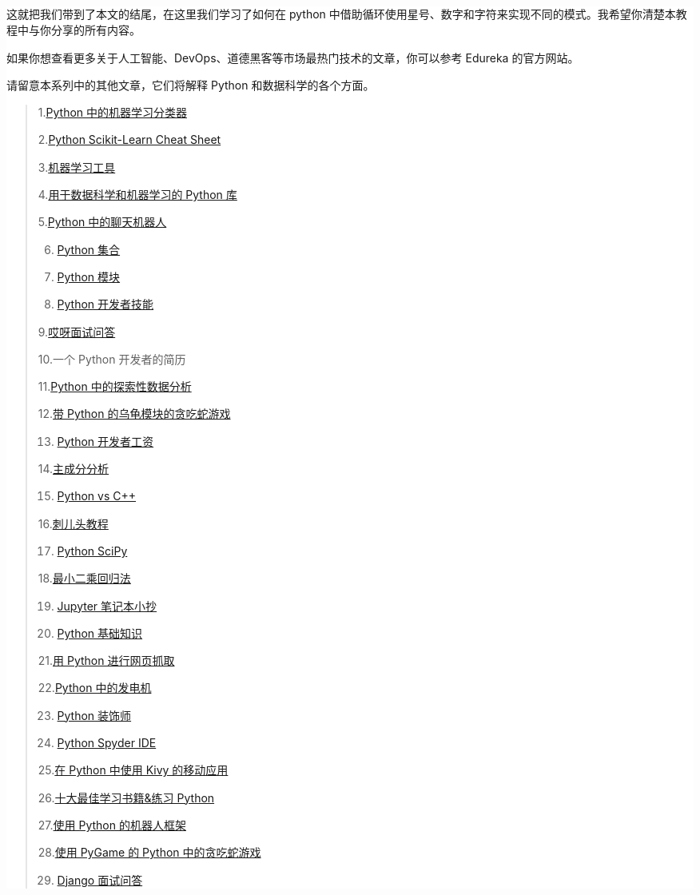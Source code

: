 这就把我们带到了本文的结尾，在这里我们学习了如何在 python 中借助循环使用星号、数字和字符来实现不同的模式。我希望你清楚本教程中与你分享的所有内容。

如果你想查看更多关于人工智能、DevOps、道德黑客等市场最热门技术的文章，你可以参考 Edureka 的官方网站。

请留意本系列中的其他文章，它们将解释 Python 和数据科学的各个方面。

> 1.[Python 中的机器学习分类器](/edureka/machine-learning-classifier-c02fbd8400c9)
> 
> 2.[Python Scikit-Learn Cheat Sheet](/edureka/python-scikit-learn-cheat-sheet-9786382be9f5)
> 
> 3.[机器学习工具](/edureka/python-libraries-for-data-science-and-machine-learning-1c502744f277)
> 
> 4.[用于数据科学和机器学习的 Python 库](/edureka/python-libraries-for-data-science-and-machine-learning-1c502744f277)
> 
> 5.[Python 中的聊天机器人](/edureka/how-to-make-a-chatbot-in-python-b68fd390b219)
> 
> 6. [Python 集合](/edureka/collections-in-python-d0bc0ed8d938)
> 
> 7. [Python 模块](/edureka/python-modules-abb0145a5963)
> 
> 8. [Python 开发者技能](/edureka/python-developer-skills-371583a69be1)
> 
> 9.[哎呀面试问答](/edureka/oops-interview-questions-621fc922cdf4)
> 
> 10.一个 Python 开发者的简历
> 
> 11.[Python 中的探索性数据分析](/edureka/exploratory-data-analysis-in-python-3ee69362a46e)
> 
> 12.[带 Python 的乌龟模块的贪吃蛇游戏](/edureka/python-turtle-module-361816449390)
> 
> 13. [Python 开发者工资](/edureka/python-developer-salary-ba2eff6a502e)
> 
> 14.[主成分分析](/edureka/principal-component-analysis-69d7a4babc96)
> 
> 15. [Python vs C++](/edureka/python-vs-cpp-c3ffbea01eec)
> 
> 16.[刺儿头教程](/edureka/scrapy-tutorial-5584517658fb)
> 
> 17. [Python SciPy](/edureka/scipy-tutorial-38723361ba4b)
> 
> 18.[最小二乘回归法](/edureka/least-square-regression-40b59cca8ea7)
> 
> 19. [Jupyter 笔记本小抄](/edureka/jupyter-notebook-cheat-sheet-88f60d1aca7)
> 
> 20. [Python 基础知识](/edureka/python-basics-f371d7fc0054)
> 
> 21.[用 Python 进行网页抓取](/edureka/web-scraping-with-python-d9e6506007bf)
> 
> 22.[Python 中的发电机](/edureka/generators-in-python-258f21e3d3ff)
> 
> 23. [Python 装饰师](/edureka/python-decorator-tutorial-bf7b21278564)
> 
> 24. [Python Spyder IDE](/edureka/spyder-ide-2a91caac4e46)
> 
> 25.[在 Python 中使用 Kivy 的移动应用](/edureka/kivy-tutorial-9a0f02fe53f5)
> 
> 26.[十大最佳学习书籍&练习 Python](/edureka/best-books-for-python-11137561beb7)
> 
> 27.[使用 Python 的机器人框架](/edureka/robot-framework-tutorial-f8a75ab23cfd)
> 
> 28.[使用 PyGame 的 Python 中的贪吃蛇游戏](/edureka/snake-game-with-pygame-497f1683eeaa)
> 
> 29. [Django 面试问答](/edureka/django-interview-questions-a4df7bfeb7e8)
> 